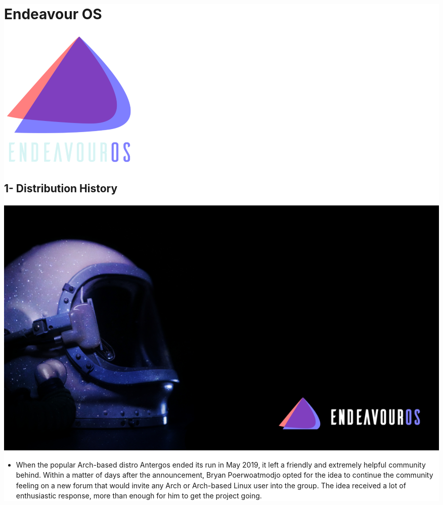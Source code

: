 <link rel="stylesheet" type="text/css" href="styles.css">

# Endeavour OS
![Endeavour OS](imgs/endeavouros-dark.png)
## 1- Distribution History

<img src="imgs/EndeavourOS_4.webp" alt="EndeavourOS_4">


- When the popular Arch-based distro Antergos ended
its run in May 2019, it left a friendly and extremely helpful community behind.
Within a matter of days after the announcement, Bryan Poerwoatmodjo opted for
the idea to continue the community feeling on a new forum that would invite any
Arch or Arch-based Linux user into the group. The idea received a lot of
enthusiastic response, more than enough for him to get the project going.
